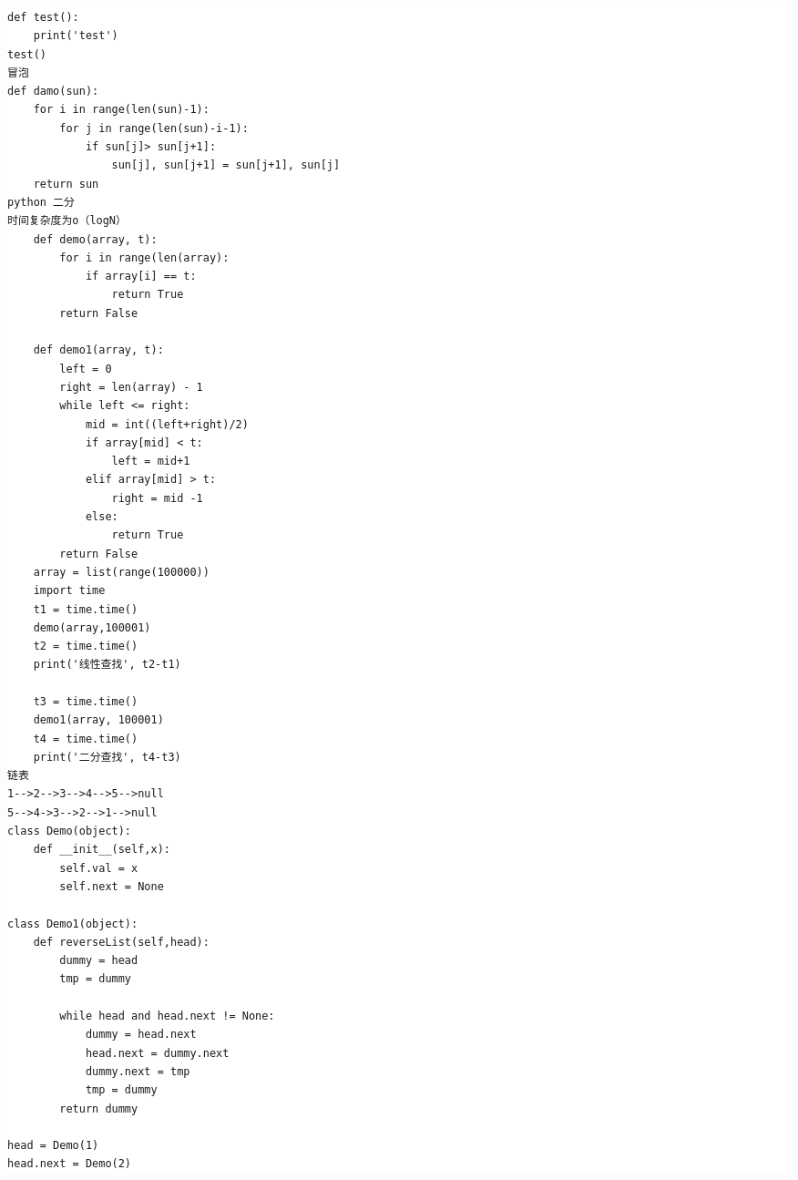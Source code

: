 ```
def test():
    print('test')
test()
冒泡
def damo(sun):
    for i in range(len(sun)-1):
        for j in range(len(sun)-i-1):
            if sun[j]> sun[j+1]:
                sun[j], sun[j+1] = sun[j+1], sun[j]
    return sun
python 二分
时间复杂度为o（logN）
    def demo(array, t):
        for i in range(len(array):
            if array[i] == t:
                return True
        return False
    
    def demo1(array, t):
        left = 0
        right = len(array) - 1
        while left <= right:
            mid = int((left+right)/2)
            if array[mid] < t:
                left = mid+1
            elif array[mid] > t:
                right = mid -1
            else:
                return True
        return False
    array = list(range(100000))
    import time 
    t1 = time.time()
    demo(array,100001)
    t2 = time.time()
    print('线性查找', t2-t1)

    t3 = time.time()
    demo1(array, 100001)
    t4 = time.time()
    print('二分查找', t4-t3)
链表
1-->2-->3-->4-->5-->null
5-->4->3-->2-->1-->null
class Demo(object):
    def __init__(self,x):
        self.val = x
        self.next = None

class Demo1(object):
    def reverseList(self,head):
        dummy = head
        tmp = dummy

        while head and head.next != None:
            dummy = head.next
            head.next = dummy.next
            dummy.next = tmp
            tmp = dummy
        return dummy

head = Demo(1)
head.next = Demo(2)
```